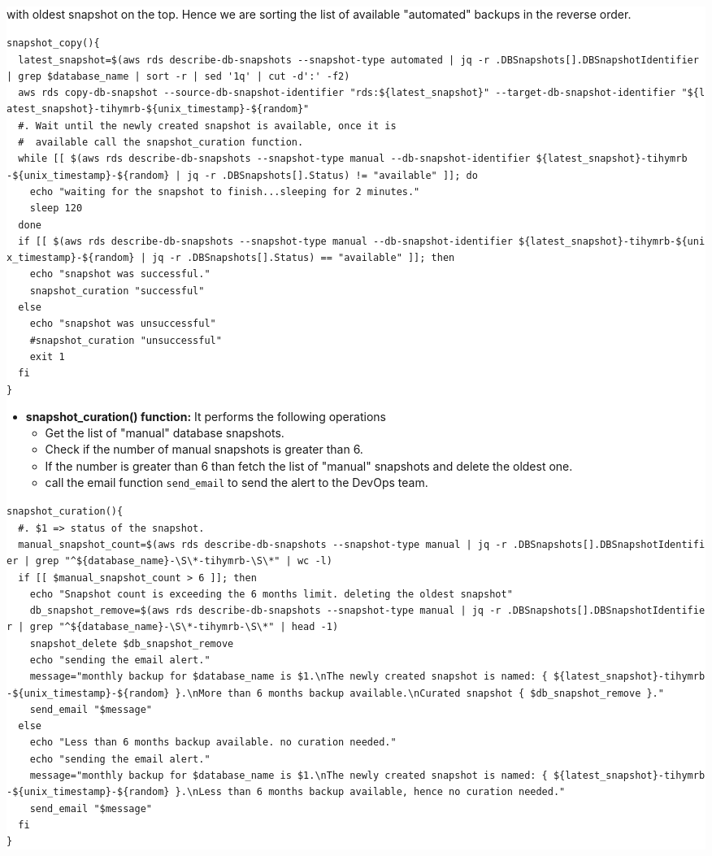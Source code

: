 with oldest snapshot on the top. Hence we are sorting the list of 
available "automated" backups in the reverse order.
```
snapshot_copy(){
  latest_snapshot=$(aws rds describe-db-snapshots --snapshot-type automated | jq -r .DBSnapshots[].DBSnapshotIdentifier | grep $database_name | sort -r | sed '1q' | cut -d':' -f2)
  aws rds copy-db-snapshot --source-db-snapshot-identifier "rds:${latest_snapshot}" --target-db-snapshot-identifier "${latest_snapshot}-tihymrb-${unix_timestamp}-${random}"
  #. Wait until the newly created snapshot is available, once it is
  #  available call the snapshot_curation function.
  while [[ $(aws rds describe-db-snapshots --snapshot-type manual --db-snapshot-identifier ${latest_snapshot}-tihymrb-${unix_timestamp}-${random} | jq -r .DBSnapshots[].Status) != "available" ]]; do
    echo "waiting for the snapshot to finish...sleeping for 2 minutes."
    sleep 120
  done
  if [[ $(aws rds describe-db-snapshots --snapshot-type manual --db-snapshot-identifier ${latest_snapshot}-tihymrb-${unix_timestamp}-${random} | jq -r .DBSnapshots[].Status) == "available" ]]; then
    echo "snapshot was successful."
    snapshot_curation "successful"
  else
    echo "snapshot was unsuccessful"
    #snapshot_curation "unsuccessful"
    exit 1
  fi
}
```

* **snapshot_curation() function:** It performs the following operations
    * Get the list of "manual" database snapshots.
    * Check if the number of manual snapshots is greater than 6.
    * If the number is greater than 6 than fetch the list of "manual" 
    snapshots and delete the oldest one.
    * call the email function `send_email` to send the alert to the DevOps
    team.
```
snapshot_curation(){
  #. $1 => status of the snapshot.
  manual_snapshot_count=$(aws rds describe-db-snapshots --snapshot-type manual | jq -r .DBSnapshots[].DBSnapshotIdentifier | grep "^${database_name}-\S\*-tihymrb-\S\*" | wc -l)
  if [[ $manual_snapshot_count > 6 ]]; then
    echo "Snapshot count is exceeding the 6 months limit. deleting the oldest snapshot"
    db_snapshot_remove=$(aws rds describe-db-snapshots --snapshot-type manual | jq -r .DBSnapshots[].DBSnapshotIdentifier | grep "^${database_name}-\S\*-tihymrb-\S\*" | head -1)
    snapshot_delete $db_snapshot_remove
    echo "sending the email alert."
    message="monthly backup for $database_name is $1.\nThe newly created snapshot is named: { ${latest_snapshot}-tihymrb-${unix_timestamp}-${random} }.\nMore than 6 months backup available.\nCurated snapshot { $db_snapshot_remove }."
    send_email "$message"
  else
    echo "Less than 6 months backup available. no curation needed."
    echo "sending the email alert."
    message="monthly backup for $database_name is $1.\nThe newly created snapshot is named: { ${latest_snapshot}-tihymrb-${unix_timestamp}-${random} }.\nLess than 6 months backup available, hence no curation needed."
    send_email "$message"
  fi
}
```
